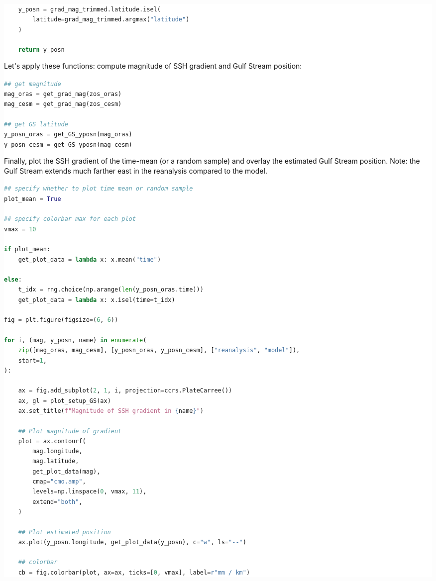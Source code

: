 ```python
    y_posn = grad_mag_trimmed.latitude.isel(
        latitude=grad_mag_trimmed.argmax("latitude")
    )

    return y_posn
```

Let's apply these functions: compute magnitude of SSH gradient and Gulf Stream position:


```python
## get magnitude
mag_oras = get_grad_mag(zos_oras)
mag_cesm = get_grad_mag(zos_cesm)

## get GS latitude
y_posn_oras = get_GS_yposn(mag_oras)
y_posn_cesm = get_GS_yposn(mag_cesm)
```

Finally, plot the SSH gradient of the time-mean (or a random sample) and overlay the estimated Gulf Stream position. Note: the Gulf Stream extends much farther east in the reanalysis compared to the model.


```python
## specify whether to plot time mean or random sample
plot_mean = True

## specify colorbar max for each plot
vmax = 10

if plot_mean:
    get_plot_data = lambda x: x.mean("time")

else:
    t_idx = rng.choice(np.arange(len(y_posn_oras.time)))
    get_plot_data = lambda x: x.isel(time=t_idx)

fig = plt.figure(figsize=(6, 6))

for i, (mag, y_posn, name) in enumerate(
    zip([mag_oras, mag_cesm], [y_posn_oras, y_posn_cesm], ["reanalysis", "model"]),
    start=1,
):

    ax = fig.add_subplot(2, 1, i, projection=ccrs.PlateCarree())
    ax, gl = plot_setup_GS(ax)
    ax.set_title(f"Magnitude of SSH gradient in {name}")

    ## Plot magnitude of gradient
    plot = ax.contourf(
        mag.longitude,
        mag.latitude,
        get_plot_data(mag),
        cmap="cmo.amp",
        levels=np.linspace(0, vmax, 11),
        extend="both",
    )

    ## Plot estimated position
    ax.plot(y_posn.longitude, get_plot_data(y_posn), c="w", ls="--")

    ## colorbar
    cb = fig.colorbar(plot, ax=ax, ticks=[0, vmax], label=r"mm / km")

```